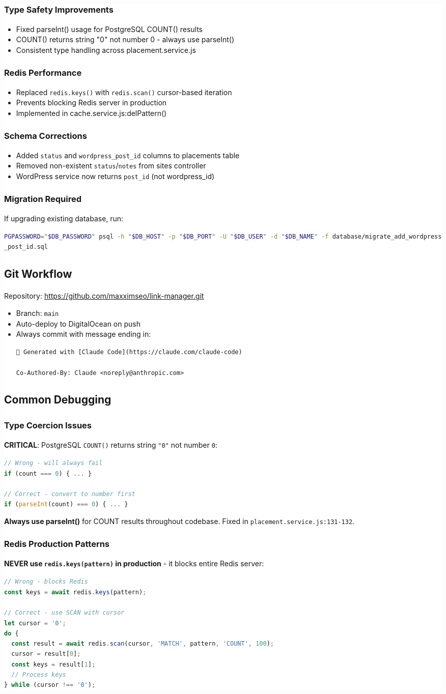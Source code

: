 ### Type Safety Improvements
- Fixed parseInt() usage for PostgreSQL COUNT() results
- COUNT() returns string "0" not number 0 - always use parseInt()
- Consistent type handling across placement.service.js

### Redis Performance
- Replaced `redis.keys()` with `redis.scan()` cursor-based iteration
- Prevents blocking Redis server in production
- Implemented in cache.service.js:delPattern()

### Schema Corrections
- Added `status` and `wordpress_post_id` columns to placements table
- Removed non-existent `status`/`notes` from sites controller
- WordPress service now returns `post_id` (not wordpress_id)

### Migration Required
If upgrading existing database, run:
```bash
PGPASSWORD="$DB_PASSWORD" psql -h "$DB_HOST" -p "$DB_PORT" -U "$DB_USER" -d "$DB_NAME" -f database/migrate_add_wordpress_post_id.sql
```

## Git Workflow

Repository: https://github.com/maxximseo/link-manager.git
- Branch: `main`
- Auto-deploy to DigitalOcean on push
- Always commit with message ending in:
  ```
  🤖 Generated with [Claude Code](https://claude.com/claude-code)

  Co-Authored-By: Claude <noreply@anthropic.com>
  ```

## Common Debugging

### Type Coercion Issues
**CRITICAL**: PostgreSQL `COUNT()` returns string `"0"` not number `0`:
```javascript
// Wrong - will always fail
if (count === 0) { ... }

// Correct - convert to number first
if (parseInt(count) === 0) { ... }
```
**Always use parseInt()** for COUNT results throughout codebase. Fixed in `placement.service.js:131-132`.

### Redis Production Patterns
**NEVER use `redis.keys(pattern)` in production** - it blocks entire Redis server:
```javascript
// Wrong - blocks Redis
const keys = await redis.keys(pattern);

// Correct - use SCAN with cursor
let cursor = '0';
do {
  const result = await redis.scan(cursor, 'MATCH', pattern, 'COUNT', 100);
  cursor = result[0];
  const keys = result[1];
  // Process keys
} while (cursor !== '0');
```